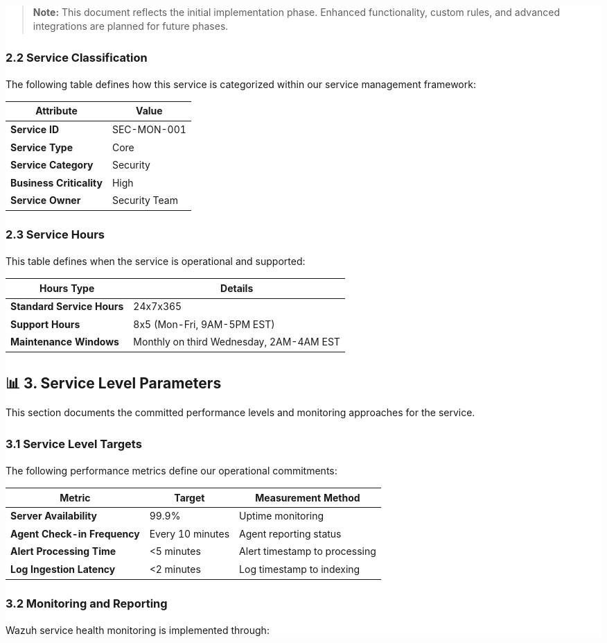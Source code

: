 > **Note:** This document reflects the initial implementation phase. Enhanced functionality, custom rules, and advanced integrations are planned for future phases.

### **2.2 Service Classification**

The following table defines how this service is categorized within our service management framework:

| **Attribute** | **Value** |
|--------------|-----------|
| **Service ID** | SEC-MON-001 |
| **Service Type** | Core |
| **Service Category** | Security |
| **Business Criticality** | High |
| **Service Owner** | Security Team |

### **2.3 Service Hours**

This table defines when the service is operational and supported:

| **Hours Type** | **Details** |
|---------------|------------|
| **Standard Service Hours** | 24x7x365 |
| **Support Hours** | 8x5 (Mon-Fri, 9AM-5PM EST) |
| **Maintenance Windows** | Monthly on third Wednesday, 2AM-4AM EST |

## 📊 **3. Service Level Parameters**

This section documents the committed performance levels and monitoring approaches for the service.

### **3.1 Service Level Targets**

The following performance metrics define our operational commitments:

| **Metric** | **Target** | **Measurement Method** |
|------------|----------|------------------------|
| **Server Availability** | 99.9% | Uptime monitoring |
| **Agent Check-in Frequency** | Every 10 minutes | Agent reporting status |
| **Alert Processing Time** | <5 minutes | Alert timestamp to processing |
| **Log Ingestion Latency** | <2 minutes | Log timestamp to indexing |

### **3.2 Monitoring and Reporting**

Wazuh service health monitoring is implemented through:
